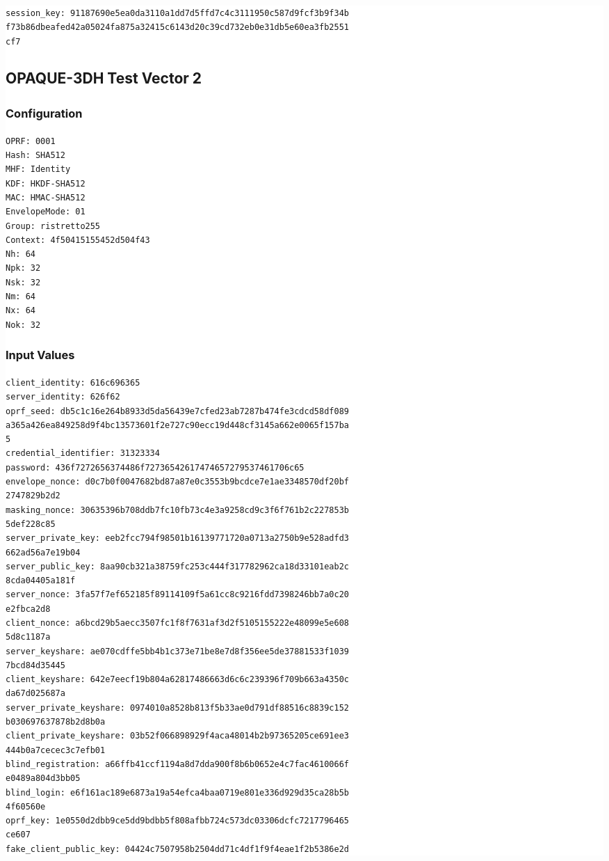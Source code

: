 ~~~
session_key: 91187690e5ea0da3110a1dd7d5ffd7c4c3111950c587d9fcf3b9f34b
f73b86dbeafed42a05024fa875a32415c6143d20c39cd732eb0e31db5e60ea3fb2551
cf7
~~~

## OPAQUE-3DH Test Vector 2

### Configuration

~~~
OPRF: 0001
Hash: SHA512
MHF: Identity
KDF: HKDF-SHA512
MAC: HMAC-SHA512
EnvelopeMode: 01
Group: ristretto255
Context: 4f50415155452d504f43
Nh: 64
Npk: 32
Nsk: 32
Nm: 64
Nx: 64
Nok: 32
~~~

### Input Values

~~~
client_identity: 616c696365
server_identity: 626f62
oprf_seed: db5c1c16e264b8933d5da56439e7cfed23ab7287b474fe3cdcd58df089
a365a426ea849258d9f4bc13573601f2e727c90ecc19d448cf3145a662e0065f157ba
5
credential_identifier: 31323334
password: 436f7272656374486f72736542617474657279537461706c65
envelope_nonce: d0c7b0f0047682bd87a87e0c3553b9bcdce7e1ae3348570df20bf
2747829b2d2
masking_nonce: 30635396b708ddb7fc10fb73c4e3a9258cd9c3f6f761b2c227853b
5def228c85
server_private_key: eeb2fcc794f98501b16139771720a0713a2750b9e528adfd3
662ad56a7e19b04
server_public_key: 8aa90cb321a38759fc253c444f317782962ca18d33101eab2c
8cda04405a181f
server_nonce: 3fa57f7ef652185f89114109f5a61cc8c9216fdd7398246bb7a0c20
e2fbca2d8
client_nonce: a6bcd29b5aecc3507fc1f8f7631af3d2f5105155222e48099e5e608
5d8c1187a
server_keyshare: ae070cdffe5bb4b1c373e71be8e7d8f356ee5de37881533f1039
7bcd84d35445
client_keyshare: 642e7eecf19b804a62817486663d6c6c239396f709b663a4350c
da67d025687a
server_private_keyshare: 0974010a8528b813f5b33ae0d791df88516c8839c152
b030697637878b2d8b0a
client_private_keyshare: 03b52f066898929f4aca48014b2b97365205ce691ee3
444b0a7cecec3c7efb01
blind_registration: a66ffb41ccf1194a8d7dda900f8b6b0652e4c7fac4610066f
e0489a804d3bb05
blind_login: e6f161ac189e6873a19a54efca4baa0719e801e336d929d35ca28b5b
4f60560e
oprf_key: 1e0550d2dbb9ce5dd9bdbb5f808afbb724c573dc03306dcfc7217796465
ce607
fake_client_public_key: 04424c7507958b2504dd71c4df1f9f4eae1f2b5386e2d
~~~